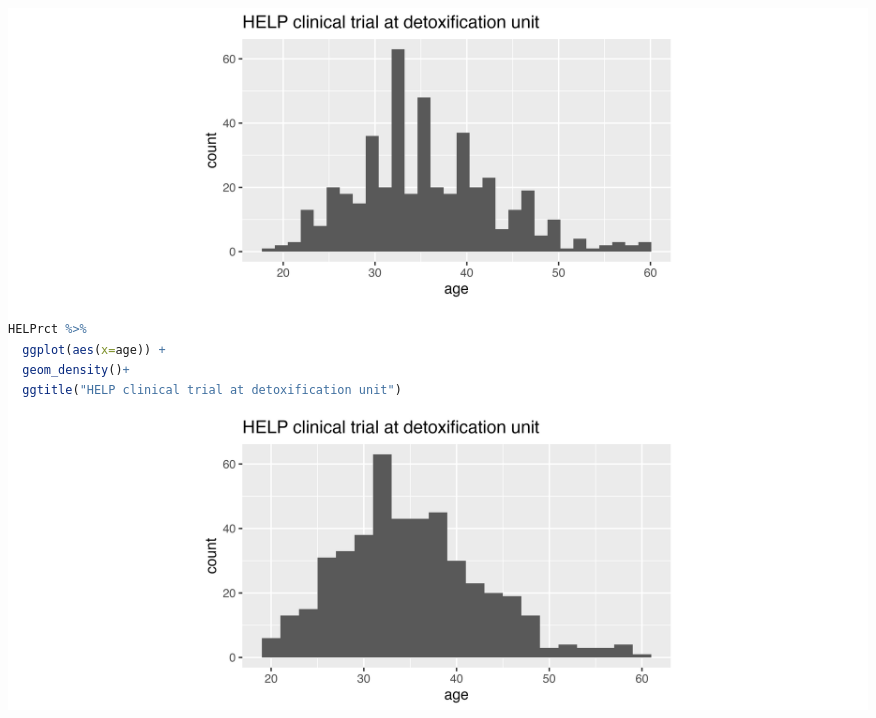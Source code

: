<img src="02-viz_files/figure-html/unnamed-chunk-38-1.png" width="480" style="display: block; margin: auto;" />


```r
HELPrct %>% 
  ggplot(aes(x=age)) + 
  geom_density()+
  ggtitle("HELP clinical trial at detoxification unit")
```

<img src="02-viz_files/figure-html/unnamed-chunk-39-1.png" width="480" style="display: block; margin: auto;" />
